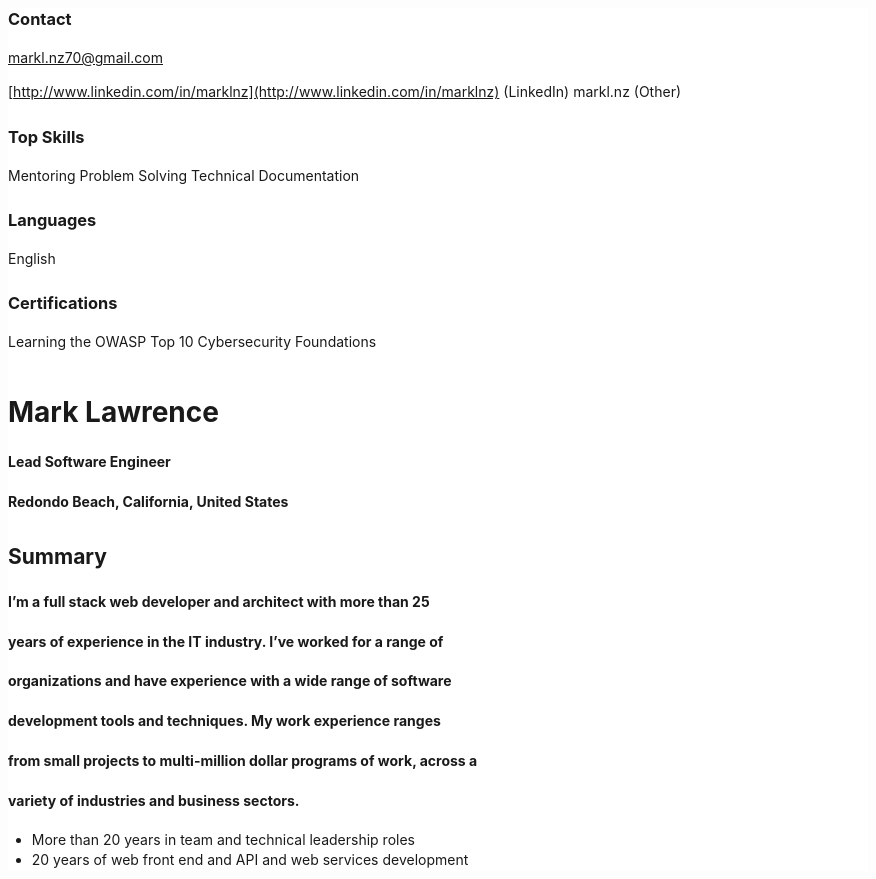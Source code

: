 ### Contact

markl.nz70@gmail.com

[http://www.linkedin.com/in/marklnz](http://www.linkedin.com/in/marklnz)
(LinkedIn)
markl.nz (Other)

### Top Skills

Mentoring
Problem Solving
Technical Documentation

### Languages

English

### Certifications

Learning the OWASP Top 10
Cybersecurity Foundations

# Mark Lawrence

#### Lead Software Engineer

#### Redondo Beach, California, United States

## Summary

#### I’m a full stack web developer and architect with more than 25

#### years of experience in the IT industry. I’ve worked for a range of

#### organizations and have experience with a wide range of software

#### development tools and techniques. My work experience ranges

#### from small projects to multi-million dollar programs of work, across a

#### variety of industries and business sectors.

-   More than 20 years in team and technical leadership roles
-   20 years of web front end and API and web services development
